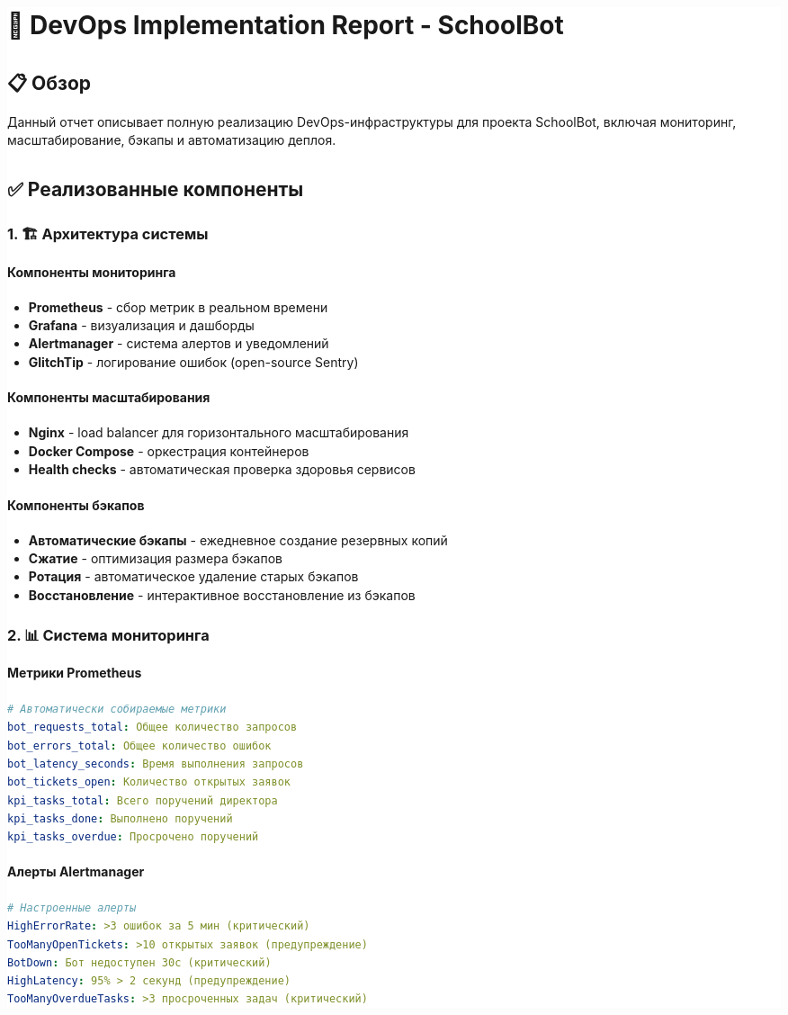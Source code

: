 # 🚀 DevOps Implementation Report - SchoolBot

## 📋 Обзор

Данный отчет описывает полную реализацию DevOps-инфраструктуры для проекта SchoolBot, включая мониторинг, масштабирование, бэкапы и автоматизацию деплоя.

## ✅ Реализованные компоненты

### 1. 🏗️ Архитектура системы

#### Компоненты мониторинга
- **Prometheus** - сбор метрик в реальном времени
- **Grafana** - визуализация и дашборды
- **Alertmanager** - система алертов и уведомлений
- **GlitchTip** - логирование ошибок (open-source Sentry)

#### Компоненты масштабирования
- **Nginx** - load balancer для горизонтального масштабирования
- **Docker Compose** - оркестрация контейнеров
- **Health checks** - автоматическая проверка здоровья сервисов

#### Компоненты бэкапов
- **Автоматические бэкапы** - ежедневное создание резервных копий
- **Сжатие** - оптимизация размера бэкапов
- **Ротация** - автоматическое удаление старых бэкапов
- **Восстановление** - интерактивное восстановление из бэкапов

### 2. 📊 Система мониторинга

#### Метрики Prometheus
```yaml
# Автоматически собираемые метрики
bot_requests_total: Общее количество запросов
bot_errors_total: Общее количество ошибок
bot_latency_seconds: Время выполнения запросов
bot_tickets_open: Количество открытых заявок
kpi_tasks_total: Всего поручений директора
kpi_tasks_done: Выполнено поручений
kpi_tasks_overdue: Просрочено поручений
```

#### Алерты Alertmanager
```yaml
# Настроенные алерты
HighErrorRate: >3 ошибок за 5 мин (критический)
TooManyOpenTickets: >10 открытых заявок (предупреждение)
BotDown: Бот недоступен 30с (критический)
HighLatency: 95% > 2 секунд (предупреждение)
TooManyOverdueTasks: >3 просроченных задач (критический)
```
